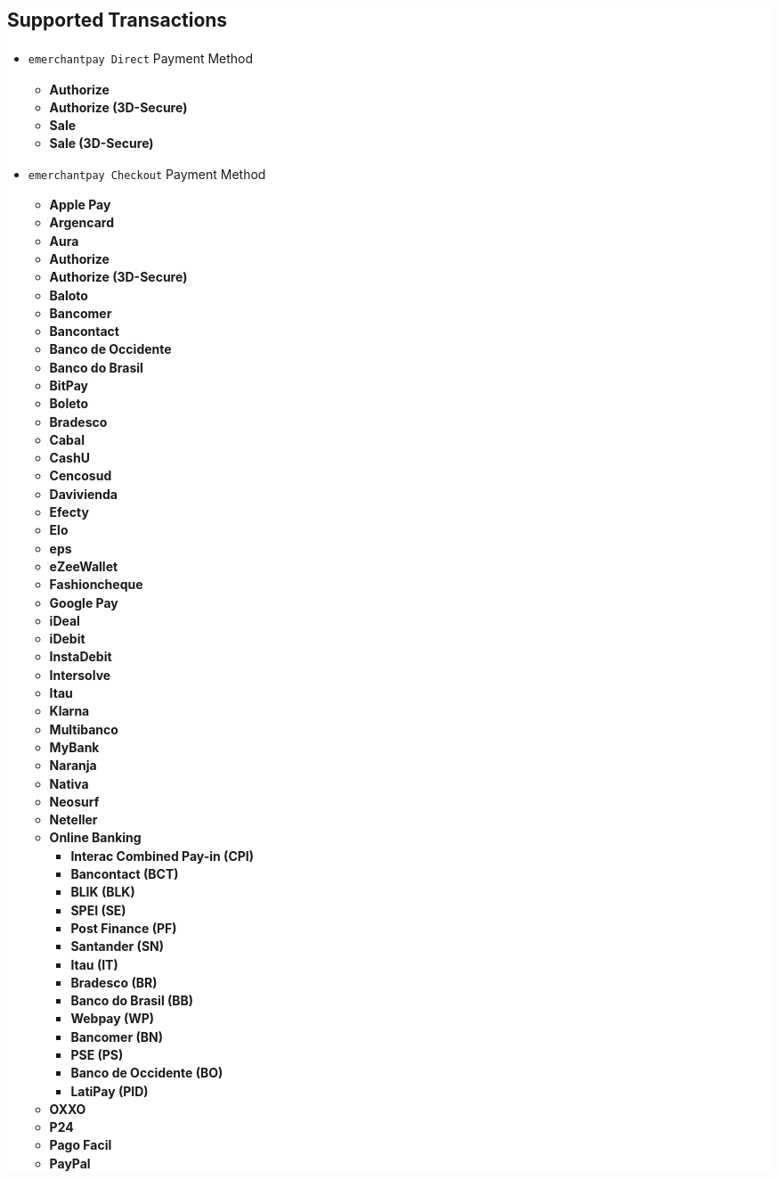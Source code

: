 ## Supported Transactions

* ```emerchantpay Direct``` Payment Method
  * __Authorize__
  * __Authorize (3D-Secure)__
  * __Sale__
  * __Sale (3D-Secure)__

* ```emerchantpay Checkout``` Payment Method
  * __Apple Pay__
  * __Argencard__
  * __Aura__
  * __Authorize__
  * __Authorize (3D-Secure)__
  * __Baloto__
  * __Bancomer__
  * __Bancontact__
  * __Banco de Occidente__
  * __Banco do Brasil__
  * __BitPay__
  * __Boleto__
  * __Bradesco__
  * __Cabal__
  * __CashU__
  * __Cencosud__
  * __Davivienda__
  * __Efecty__
  * __Elo__
  * __eps__
  * __eZeeWallet__
  * __Fashioncheque__
  * __Google Pay__
  * __iDeal__
  * __iDebit__
  * __InstaDebit__
  * __Intersolve__
  * __Itau__
  * __Klarna__
  * __Multibanco__
  * __MyBank__
  * __Naranja__
  * __Nativa__
  * __Neosurf__
  * __Neteller__
  * __Online Banking__
    * __Interac Combined Pay-in (CPI)__
    * __Bancontact (BCT)__
    * __BLIK (BLK)__
    * __SPEI (SE)__
    * __Post Finance (PF)__
    * __Santander (SN)__
    * __Itau (IT)__
    * __Bradesco (BR)__
    * __Banco do Brasil (BB)__
    * __Webpay (WP)__
    * __Bancomer (BN)__
    * __PSE (PS)__
    * __Banco de Occidente (BO)__
    * __LatiPay (PID)__
  * __OXXO__
  * __P24__
  * __Pago Facil__
  * __PayPal__